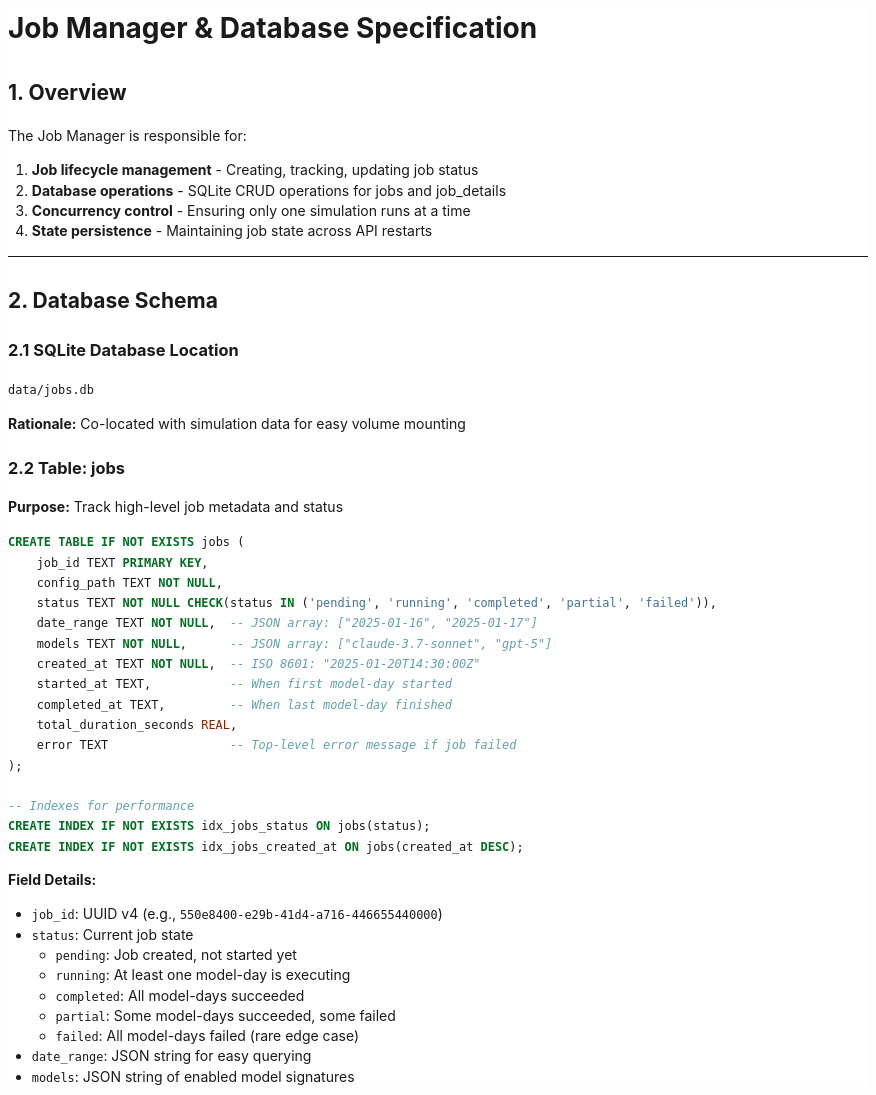# Job Manager & Database Specification

## 1. Overview

The Job Manager is responsible for:
1. **Job lifecycle management** - Creating, tracking, updating job status
2. **Database operations** - SQLite CRUD operations for jobs and job_details
3. **Concurrency control** - Ensuring only one simulation runs at a time
4. **State persistence** - Maintaining job state across API restarts

---

## 2. Database Schema

### 2.1 SQLite Database Location

```
data/jobs.db
```

**Rationale:** Co-located with simulation data for easy volume mounting

### 2.2 Table: jobs

**Purpose:** Track high-level job metadata and status

```sql
CREATE TABLE IF NOT EXISTS jobs (
    job_id TEXT PRIMARY KEY,
    config_path TEXT NOT NULL,
    status TEXT NOT NULL CHECK(status IN ('pending', 'running', 'completed', 'partial', 'failed')),
    date_range TEXT NOT NULL,  -- JSON array: ["2025-01-16", "2025-01-17"]
    models TEXT NOT NULL,      -- JSON array: ["claude-3.7-sonnet", "gpt-5"]
    created_at TEXT NOT NULL,  -- ISO 8601: "2025-01-20T14:30:00Z"
    started_at TEXT,           -- When first model-day started
    completed_at TEXT,         -- When last model-day finished
    total_duration_seconds REAL,
    error TEXT                 -- Top-level error message if job failed
);

-- Indexes for performance
CREATE INDEX IF NOT EXISTS idx_jobs_status ON jobs(status);
CREATE INDEX IF NOT EXISTS idx_jobs_created_at ON jobs(created_at DESC);
```

**Field Details:**
- `job_id`: UUID v4 (e.g., `550e8400-e29b-41d4-a716-446655440000`)
- `status`: Current job state
  - `pending`: Job created, not started yet
  - `running`: At least one model-day is executing
  - `completed`: All model-days succeeded
  - `partial`: Some model-days succeeded, some failed
  - `failed`: All model-days failed (rare edge case)
- `date_range`: JSON string for easy querying
- `models`: JSON string of enabled model signatures
